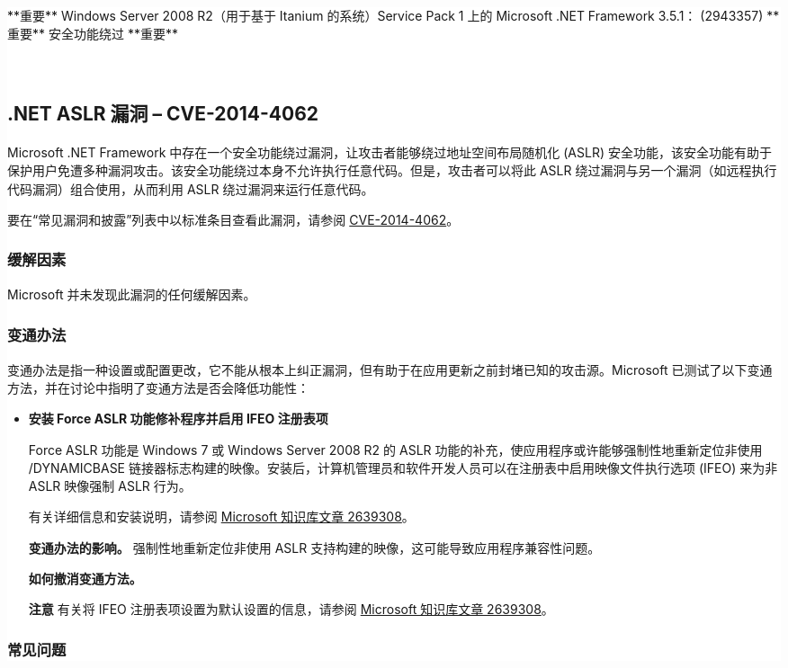 </td>
<td style="border:1px solid black;">
**重要**

</td>
</tr>
<tr>
<td style="border:1px solid black;">
Windows Server 2008 R2（用于基于 Itanium 的系统）Service Pack 1 上的 Microsoft .NET Framework 3.5.1：  
(2943357)

</td>
<td style="border:1px solid black;">
**重要**  
安全功能绕过

</td>
<td style="border:1px solid black;">
**重要**

</td>
</tr>
</table>

 

.NET ASLR 漏洞 – CVE-2014-4062
------------------------------

Microsoft .NET Framework 中存在一个安全功能绕过漏洞，让攻击者能够绕过地址空间布局随机化 (ASLR) 安全功能，该安全功能有助于保护用户免遭多种漏洞攻击。该安全功能绕过本身不允许执行任意代码。但是，攻击者可以将此 ASLR 绕过漏洞与另一个漏洞（如远程执行代码漏洞）组合使用，从而利用 ASLR 绕过漏洞来运行任意代码。

要在“常见漏洞和披露”列表中以标准条目查看此漏洞，请参阅 [CVE-2014-4062](http://www.cve.mitre.org/cgi-bin/cvename.cgi?name=cve-2014-4062)。

### 缓解因素

Microsoft 并未发现此漏洞的任何缓解因素。

### 变通办法

变通办法是指一种设置或配置更改，它不能从根本上纠正漏洞，但有助于在应用更新之前封堵已知的攻击源。Microsoft 已测试了以下变通方法，并在讨论中指明了变通方法是否会降低功能性：

-   **安装 Force ASLR 功能修补程序并启用 IFEO 注册表项**

    Force ASLR 功能是 Windows 7 或 Windows Server 2008 R2 的 ASLR 功能的补充，使应用程序或许能够强制性地重新定位非使用 /DYNAMICBASE 链接器标志构建的映像。安装后，计算机管理员和软件开发人员可以在注册表中启用映像文件执行选项 (IFEO) 来为非 ASLR 映像强制 ASLR 行为。

    有关详细信息和安装说明，请参阅 [Microsoft 知识库文章 2639308](http://support.microsoft.com/kb/2639308)。

    **变通办法的影响。** 强制性地重新定位非使用 ASLR 支持构建的映像，这可能导致应用程序兼容性问题。

    **如何撤消变通方法。**

    **注意** 有关将 IFEO 注册表项设置为默认设置的信息，请参阅 [Microsoft 知识库文章 2639308](http://support.microsoft.com/kb/2639308)。

### 常见问题
